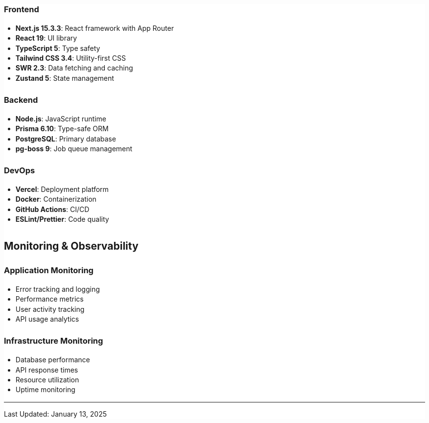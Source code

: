 ### Frontend
- **Next.js 15.3.3**: React framework with App Router
- **React 19**: UI library
- **TypeScript 5**: Type safety
- **Tailwind CSS 3.4**: Utility-first CSS
- **SWR 2.3**: Data fetching and caching
- **Zustand 5**: State management

### Backend
- **Node.js**: JavaScript runtime
- **Prisma 6.10**: Type-safe ORM
- **PostgreSQL**: Primary database
- **pg-boss 9**: Job queue management

### DevOps
- **Vercel**: Deployment platform
- **Docker**: Containerization
- **GitHub Actions**: CI/CD
- **ESLint/Prettier**: Code quality

## Monitoring & Observability

### Application Monitoring
- Error tracking and logging
- Performance metrics
- User activity tracking
- API usage analytics

### Infrastructure Monitoring
- Database performance
- API response times
- Resource utilization
- Uptime monitoring

---

Last Updated: January 13, 2025
